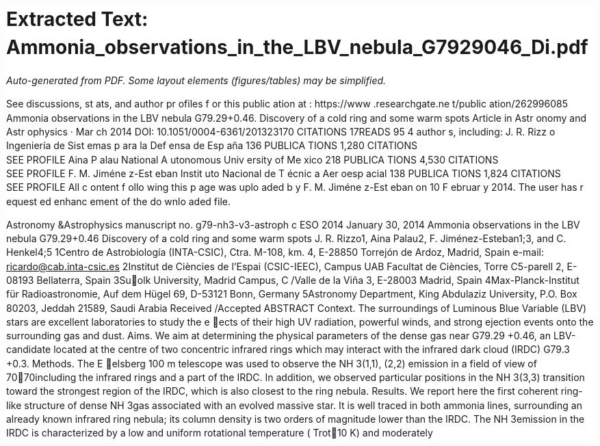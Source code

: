 # Extracted Text: Ammonia_observations_in_the_LBV_nebula_G7929046_Di.pdf

_Auto-generated from PDF. Some layout elements (figures/tables) may be simplified._

See discussions, st ats, and author pr ofiles f or this public ation at : https://www .researchgate.ne t/public ation/262996085
Ammonia observations in the LBV nebula G79.29+0.46. Discovery of a cold
ring and some warm spots
Article    in  Astr onomy and Astr ophysics  · Mar ch 2014
DOI: 10.1051/0004-6361/201323170
CITATIONS
17READS
95
4 author s, including:
J. R. Rizz o
Ingeniería de Sist emas p ara la Def ensa de Esp aña
136 PUBLICA TIONS    1,280  CITATIONS    
SEE PROFILE
Aina P alau
National A utonomous Univ ersity of Me xico
218 PUBLICA TIONS    4,530  CITATIONS    
SEE PROFILE
F. M. Jiméne z-Est eban
Instit uto Nacional de T écnic a Aer oesp acial
138 PUBLICA TIONS    1,824  CITATIONS    
SEE PROFILE
All c ontent f ollo wing this p age was uplo aded b y F. M. Jiméne z-Est eban on 10 F ebruar y 2014.
The user has r equest ed enhanc ement of the do wnlo aded file.

Astronomy &Astrophysics manuscript no. g79-nh3-v3-astroph c
ESO 2014
January 30, 2014
Ammonia observations in the LBV nebula G79.29+0.46
Discovery of a cold ring and some warm spots
J. R. Rizzo1, Aina Palau2, F. Jiménez-Esteban1;3, and C. Henkel4;5
1Centro de Astrobiología (INTA-CSIC), Ctra. M-108, km. 4, E-28850 Torrejón de Ardoz, Madrid, Spain
e-mail: ricardo@cab.inta-csic.es
2Institut de Ciències de l’Espai (CSIC-IEEC), Campus UAB Facultat de Ciències, Torre C5-parell 2, E-08193 Bellaterra, Spain
3Suolk University, Madrid Campus, C /Valle de la Viña 3, E-28003 Madrid, Spain
4Max-Planck-Institut für Radioastronomie, Auf dem Hügel 69, D-53121 Bonn, Germany
5Astronomy Department, King Abdulaziz University, P.O. Box 80203, Jeddah 21589, Saudi Arabia
Received /Accepted
ABSTRACT
Context. The surroundings of Luminous Blue Variable (LBV) stars are excellent laboratories to study the e ects of their high UV
radiation, powerful winds, and strong ejection events onto the surrounding gas and dust.
Aims. We aim at determining the physical parameters of the dense gas near G79.29 +0.46, an LBV-candidate located at the centre of
two concentric infrared rings which may interact with the infrared dark cloud (IRDC) G79.3 +0.3.
Methods. The E elsberg 100 m telescope was used to observe the NH 3(1,1), (2,2) emission in a field of view of 7070including the
infrared rings and a part of the IRDC. In addition, we observed particular positions in the NH 3(3,3) transition toward the strongest
region of the IRDC, which is also closest to the ring nebula.
Results. We report here the first coherent ring-like structure of dense NH 3gas associated with an evolved massive star. It is well traced
in both ammonia lines, surrounding an already known infrared ring nebula; its column density is two orders of magnitude lower than
the IRDC. The NH 3emission in the IRDC is characterized by a low and uniform rotational temperature ( Trot10 K) and moderately